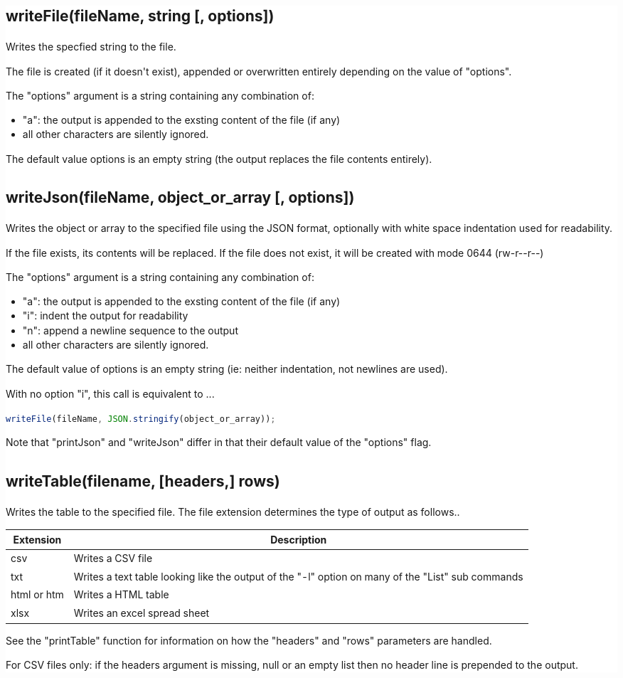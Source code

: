 
## writeFile(fileName, string [, options])

Writes the specfied string to the file.

The file is created (if it doesn't exist), appended or overwritten entirely depending on the value of "options".

The "options" argument is a string containing any combination of:
* "a": the output is appended to the exsting content of the file (if any)
* all other characters are silently ignored.

The default value options is an empty string (the output replaces the file contents entirely).


## writeJson(fileName, object_or_array [, options])

Writes the object or array to the specified file using the JSON format, optionally with white space indentation used for readability.

If the file exists, its contents will be replaced. If the file does not exist, it will be created with mode 0644 (rw-r--r--)

The "options" argument is a string containing any combination of:
* "a": the output is appended to the exsting content of the file (if any)
* "i": indent the output for readability
* "n": append a newline sequence to the output
* all other characters are silently ignored.

The default value of options is an empty string (ie: neither indentation, not newlines are used).

With no option "i", this call is equivalent to ...

```javascript
writeFile(fileName, JSON.stringify(object_or_array));
```


Note that "printJson" and "writeJson" differ in that their default value of the "options" flag.

## writeTable(filename, [headers,] rows)

Writes the table to the specified file. The file extension determines the type of output as follows..

| Extension | Description |
| --------- | ----------- |
| csv       | Writes a CSV file |
| txt       | Writes a text table looking like the output of the "-l" option on many of the "List" sub commands |
| html or htm | Writes a HTML table |
| xlsx      | Writes an excel spread sheet |

See the "printTable" function for information on how the "headers" and "rows" parameters are handled.

For CSV files only: if the headers argument is missing, null or an empty list then no header line is prepended to the output.

